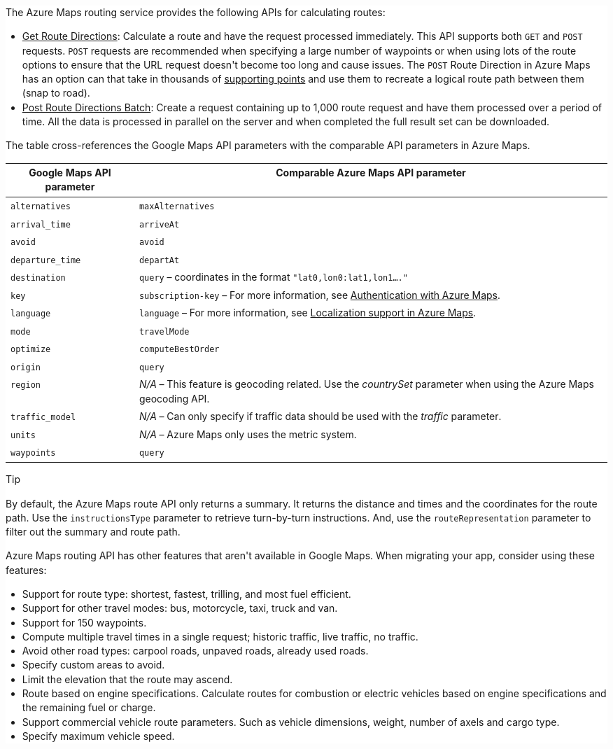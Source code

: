 The Azure Maps routing service provides the following APIs for calculating routes:

* [Get Route Directions]: Calculate a route and have the request processed immediately. This API supports both `GET` and `POST` requests. `POST` requests are recommended when specifying a large number of waypoints or when using lots of the route options to ensure that the URL request doesn't become too long and cause issues. The `POST` Route Direction in Azure Maps has an option can that take in thousands of [supporting points] and use them to recreate a logical route path between them (snap to road).
* [Post Route Directions Batch]: Create a request containing up to 1,000 route request and have them processed over a period of time. All the data is processed in parallel on the server and when completed the full result set can be downloaded.

The table cross-references the Google Maps API parameters with the comparable API parameters in Azure Maps.

| Google Maps API parameter    | Comparable Azure Maps API parameter  |
|------------------------------|--------------------------------------|
| `alternatives`                 | `maxAlternatives`                  |
| `arrival_time`                | `arriveAt`                          |
| `avoid`                        | `avoid`                            |
| `departure_time`              | `departAt`                          |
| `destination`                  | `query` – coordinates in the format `"lat0,lon0:lat1,lon1…."`  |
| `key`                          | `subscription-key` – For more information, see [Authentication with Azure Maps]. |
| `language`                     | `language` – For more information, see [Localization support in Azure Maps].   |
| `mode`                         | `travelMode`                       |
| `optimize`                     | `computeBestOrder`                 |
| `origin`                       | `query`                            |
| `region`                       | *N/A* – This feature is geocoding related. Use the *countrySet* parameter when using the Azure Maps geocoding API.  |
| `traffic_model`               | *N/A* – Can only specify if traffic data should be used with the *traffic* parameter. |
| `units`                        | *N/A* – Azure Maps only uses the metric system.  |
| `waypoints`                    | `query`                            |

> [!TIP]
> By default, the Azure Maps route API only returns a summary. It returns the distance and times and the coordinates for the route path. Use the `instructionsType` parameter to retrieve turn-by-turn instructions. And, use the `routeRepresentation` parameter to filter out the summary and route path.

Azure Maps routing API has other features that aren't available in Google Maps. When migrating your app, consider using these features:

* Support for route type: shortest, fastest, trilling, and most fuel efficient.
* Support for other travel modes: bus, motorcycle, taxi, truck and van.
* Support for 150 waypoints.
* Compute multiple travel times in a single request; historic traffic, live traffic, no traffic.
* Avoid other road types: carpool roads, unpaved roads, already used roads.
* Specify custom areas to avoid.
* Limit the elevation that the route may ascend.
* Route based on engine specifications. Calculate routes for combustion or electric vehicles based on engine specifications and the remaining fuel or charge.
* Support commercial vehicle route parameters. Such as vehicle dimensions, weight, number of axels and cargo type.
* Specify maximum vehicle speed.


[Authentication with Azure Maps]: azure-maps-authentication.md
[Azure Maps account]: quick-demo-map-app.md#create-an-azure-maps-account
[Azure Maps services module]: how-to-use-services-module.md
[Basic snap to road logic]: https://samples.azuremaps.com/?sample=basic-snap-to-road-logic
[best practices for routing]: how-to-use-best-practices-for-routing.md
[best practices for search]: how-to-use-best-practices-for-search.md
[Calculate routes and directions]: #calculate-routes-and-directions
[free account]: https://azure.microsoft.com/free/
[Get Map Static Image]: /rest/api/maps/render/get-map-static-image
[Get Map Tile]: /rest/api/maps/render/get-map-tile
[Get Route Directions]: /rest/api/maps/route/get-route-directions
[Get Route Range]: /rest/api/maps/route/get-route-range
[Get Search Address Reverse Cross Street]: /rest/api/maps/search/get-search-address-reverse-cross-street?view=rest-maps-1.0&preserve-view=true
[Get Search Address Reverse]: /rest/api/maps/search/get-search-address-reverse?view=rest-maps-1.0&preserve-view=true
[Get Search Address Structured]: /rest/api/maps/search/get-search-address-structured?view=rest-maps-1.0&preserve-view=true
[Get Search Address]: /rest/api/maps/search/get-search-address?view=rest-maps-1.0&preserve-view=true
[Get Search Fuzzy]: /rest/api/maps/search/get-search-fuzzy?view=rest-maps-1.0&preserve-view=true
[Get Search Nearby]: /rest/api/maps/search/get-search-nearby?view=rest-maps-1.0&preserve-view=true
[Get Search POI Category]: /rest/api/maps/search/get-search-poi-category?view=rest-maps-1.0&preserve-view=true
[Get Search POI]: /rest/api/maps/search/get-search-poi?view=rest-maps-1.0&preserve-view=true
[Get Timezone By Coordinates]: /rest/api/maps/timezone/get-timezone-by-coordinates
[Get Timezone By ID]: /rest/api/maps/timezone/get-timezone-by-id
[Get Timezone Enum IANA]: /rest/api/maps/timezone/get-timezone-enum-iana
[Get Timezone Enum Windows]: /rest/api/maps/timezone/get-timezone-enum-windows
[Get Timezone IANA Version]: /rest/api/maps/timezone/get-timezone-iana-version
[Get Timezone Windows To IANA]: /rest/api/maps/timezone/get-timezone-windows-to-iana
[GitHub project]: https://github.com/perfahlen/AzureMapsRestServices
[Localization support in Azure Maps]: supported-languages.md
[Manage authentication in Azure Maps]: how-to-manage-authentication.md
[npm package]: https://www.npmjs.com/package/azure-maps-rest
[NuGet package]: https://www.nuget.org/packages/AzureMapsRestToolkit
[Post Route Directions Batch]: /rest/api/maps/route/post-route-directions-batch
[Post Route Matrix]: /rest/api/maps/route/post-route-matrix
[Post Search Address Batch]: /rest/api/maps/search/post-search-address-batch?view=rest-maps-1.0&preserve-view=true
[Post Search Address Reverse Batch]: /rest/api/maps/search/post-search-address-reverse-batch?view=rest-maps-1.0&preserve-view=true
[Post Search Along Route]: /rest/api/maps/search/post-search-along-route?view=rest-maps-1.0&preserve-view=true
[Post Search Fuzzy Batch]: /rest/api/maps/search/post-search-fuzzy-batch?view=rest-maps-1.0&preserve-view=true
[Post Search Inside Geometry]: /rest/api/maps/search/post-search-inside-geometry?view=rest-maps-1.0&preserve-view=true
[Render custom data on a raster map]: how-to-render-custom-data.md
[Render]: /rest/api/maps/render/get-map-static-image
[Reverse geocode a coordinate]: #reverse-geocode-a-coordinate
[Route]: /rest/api/maps/route
[Search for a location using Azure Maps Search services]: how-to-search-for-address.md
[Search]: /rest/api/maps/search?view=rest-maps-1.0&preserve-view=true
[Spatial operations]: /rest/api/maps/spatial
[subscription key]: quick-demo-map-app.md#get-the-subscription-key-for-your-account
[Supported map styles]: supported-map-styles.md
[supported search categories]: supported-search-categories.md
[supporting points]: /rest/api/maps/route/post-route-directions#request-body
[Timezone]: /rest/api/maps/timezone
[Traffic]: /rest/api/maps/traffic